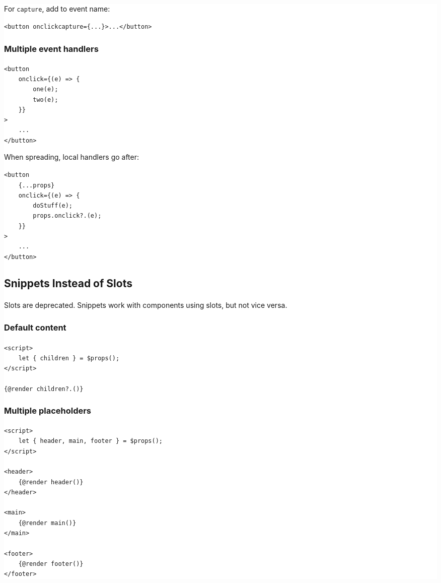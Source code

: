 ```svelte
```

For `capture`, add to event name:
```svelte
<button onclickcapture={...}>...</button>
```

### Multiple event handlers

```svelte
<button
	onclick={(e) => {
		one(e);
		two(e);
	}}
>
	...
</button>
```

When spreading, local handlers go after:
```svelte
<button
	{...props}
	onclick={(e) => {
		doStuff(e);
		props.onclick?.(e);
	}}
>
	...
</button>
```

## Snippets Instead of Slots

Slots are deprecated. Snippets work with components using slots, but not vice versa.

### Default content

```svelte
<script>
	let { children } = $props();
</script>

{@render children?.()}
```

### Multiple placeholders

```svelte
<script>
	let { header, main, footer } = $props();
</script>

<header>
	{@render header()}
</header>

<main>
	{@render main()}
</main>

<footer>
	{@render footer()}
</footer>
```
